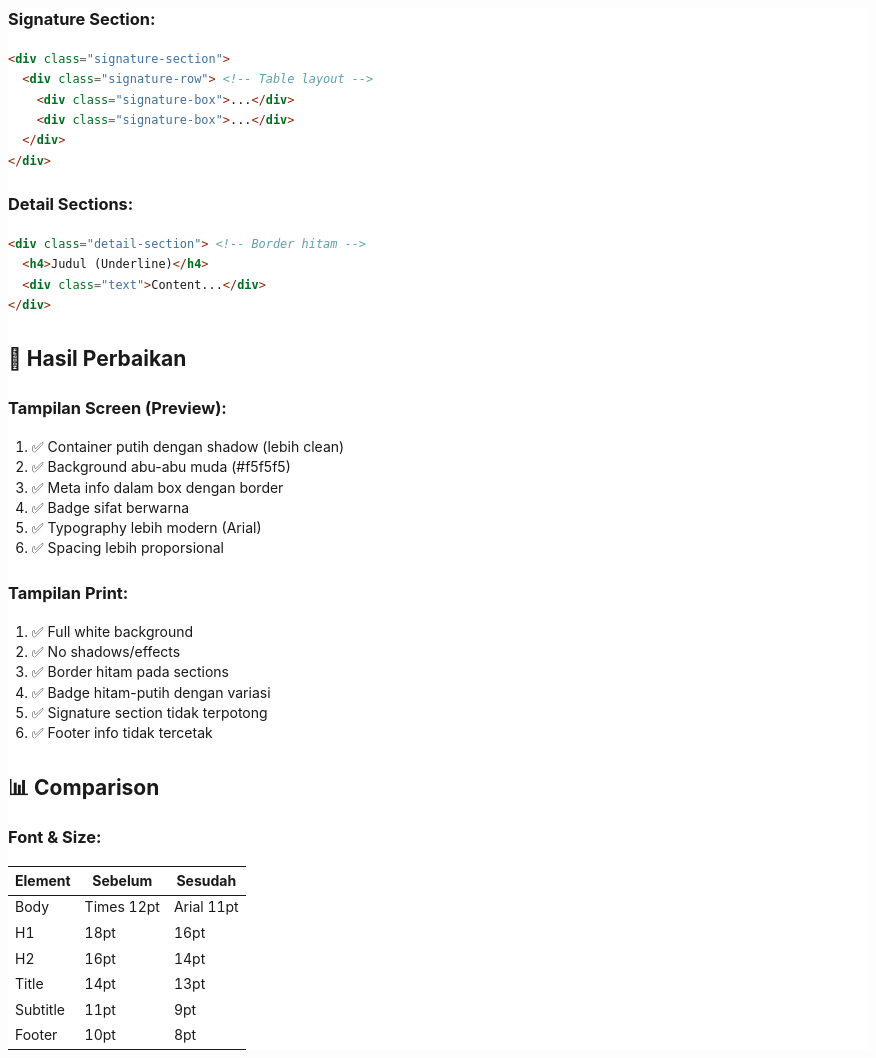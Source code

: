
### Signature Section:
```html
<div class="signature-section">
  <div class="signature-row"> <!-- Table layout -->
    <div class="signature-box">...</div>
    <div class="signature-box">...</div>
  </div>
</div>
```

### Detail Sections:
```html
<div class="detail-section"> <!-- Border hitam -->
  <h4>Judul (Underline)</h4>
  <div class="text">Content...</div>
</div>
```

## 🎯 Hasil Perbaikan

### Tampilan Screen (Preview):
1. ✅ Container putih dengan shadow (lebih clean)
2. ✅ Background abu-abu muda (#f5f5f5)
3. ✅ Meta info dalam box dengan border
4. ✅ Badge sifat berwarna
5. ✅ Typography lebih modern (Arial)
6. ✅ Spacing lebih proporsional

### Tampilan Print:
1. ✅ Full white background
2. ✅ No shadows/effects
3. ✅ Border hitam pada sections
4. ✅ Badge hitam-putih dengan variasi
5. ✅ Signature section tidak terpotong
6. ✅ Footer info tidak tercetak

## 📊 Comparison

### Font & Size:
| Element | Sebelum | Sesudah |
|---------|---------|---------|
| Body | Times 12pt | Arial 11pt |
| H1 | 18pt | 16pt |
| H2 | 16pt | 14pt |
| Title | 14pt | 13pt |
| Subtitle | 11pt | 9pt |
| Footer | 10pt | 8pt |
